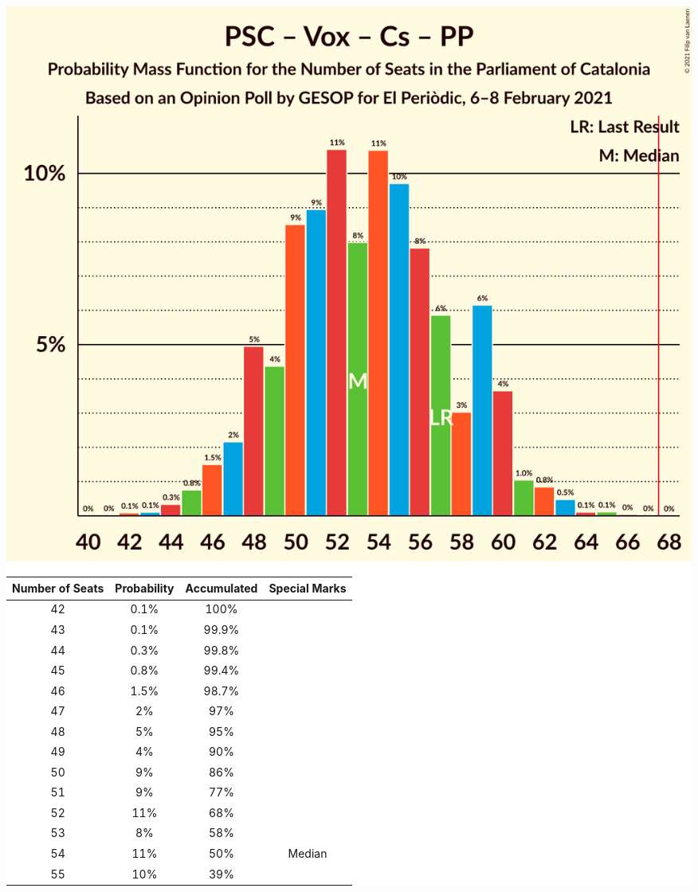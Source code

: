 ![Graph with seats probability mass function not yet produced](2021-02-08-GESOP-coalitions-seats-pmf-psc–vox–cs–pp.png "Seats Probability Mass Function")

| Number of Seats | Probability | Accumulated | Special Marks |
|:---------------:|:-----------:|:-----------:|:-------------:|
| 42 | 0.1% | 100% |  |
| 43 | 0.1% | 99.9% |  |
| 44 | 0.3% | 99.8% |  |
| 45 | 0.8% | 99.4% |  |
| 46 | 1.5% | 98.7% |  |
| 47 | 2% | 97% |  |
| 48 | 5% | 95% |  |
| 49 | 4% | 90% |  |
| 50 | 9% | 86% |  |
| 51 | 9% | 77% |  |
| 52 | 11% | 68% |  |
| 53 | 8% | 58% |  |
| 54 | 11% | 50% | Median |
| 55 | 10% | 39% |  |